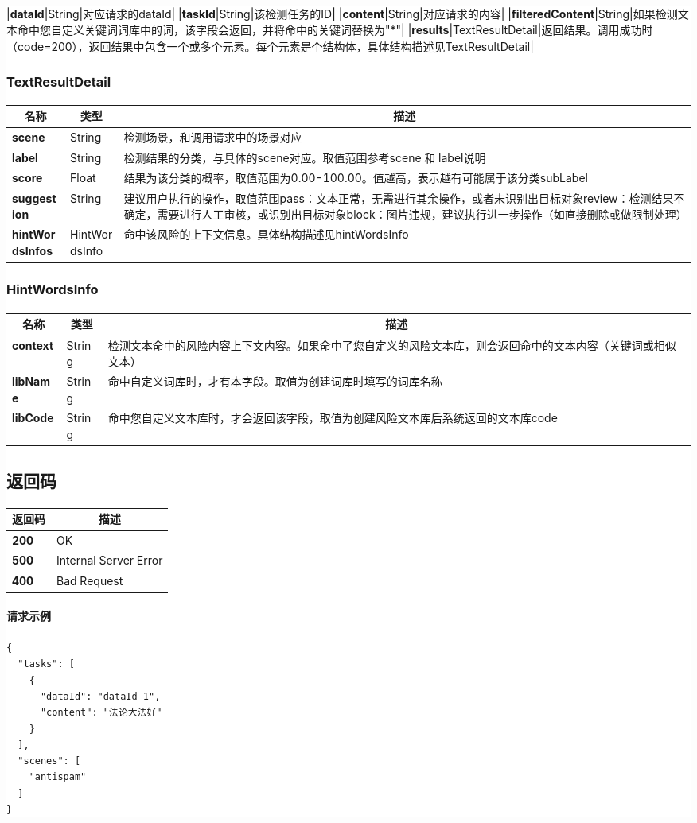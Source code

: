 |**dataId**|String|对应请求的dataId|
|**taskId**|String|该检测任务的ID|
|**content**|String|对应请求的内容|
|**filteredContent**|String|如果检测文本命中您自定义关键词词库中的词，该字段会返回，并将命中的关键词替换为"*"|
|**results**|TextResultDetail|返回结果。调用成功时（code=200），返回结果中包含一个或多个元素。每个元素是个结构体，具体结构描述见TextResultDetail|
### <div id="TextResultDetail">TextResultDetail</div>
|名称|类型|描述|
|---|---|---|
|**scene**|String|检测场景，和调用请求中的场景对应|
|**label**|String|检测结果的分类，与具体的scene对应。取值范围参考scene 和 label说明|
|**score**|Float|结果为该分类的概率，取值范围为0.00-100.00。值越高，表示越有可能属于该分类subLabel|
|**suggestion**|String|建议用户执行的操作，取值范围pass：文本正常，无需进行其余操作，或者未识别出目标对象review：检测结果不确定，需要进行人工审核，或识别出目标对象block：图片违规，建议执行进一步操作（如直接删除或做限制处理）|
|**hintWordsInfos**|HintWordsInfo|命中该风险的上下文信息。具体结构描述见hintWordsInfo|
### <div id="HintWordsInfo">HintWordsInfo</div>
|名称|类型|描述|
|---|---|---|
|**context**|String|检测文本命中的风险内容上下文内容。如果命中了您自定义的风险文本库，则会返回命中的文本内容（关键词或相似文本）|
|**libName**|String|命中自定义词库时，才有本字段。取值为创建词库时填写的词库名称|
|**libCode**|String|命中您自定义文本库时，才会返回该字段，取值为创建风险文本库后系统返回的文本库code|

## 返回码
|返回码|描述|
|---|---|
|**200**|OK|
|**500**|Internal Server Error|
|**400**|Bad Request|

#### 请求示例

```
{
  "tasks": [
    {
      "dataId": "dataId-1",
      "content": "法论大法好"
    }
  ],
  "scenes": [
    "antispam"
  ]
}
```
